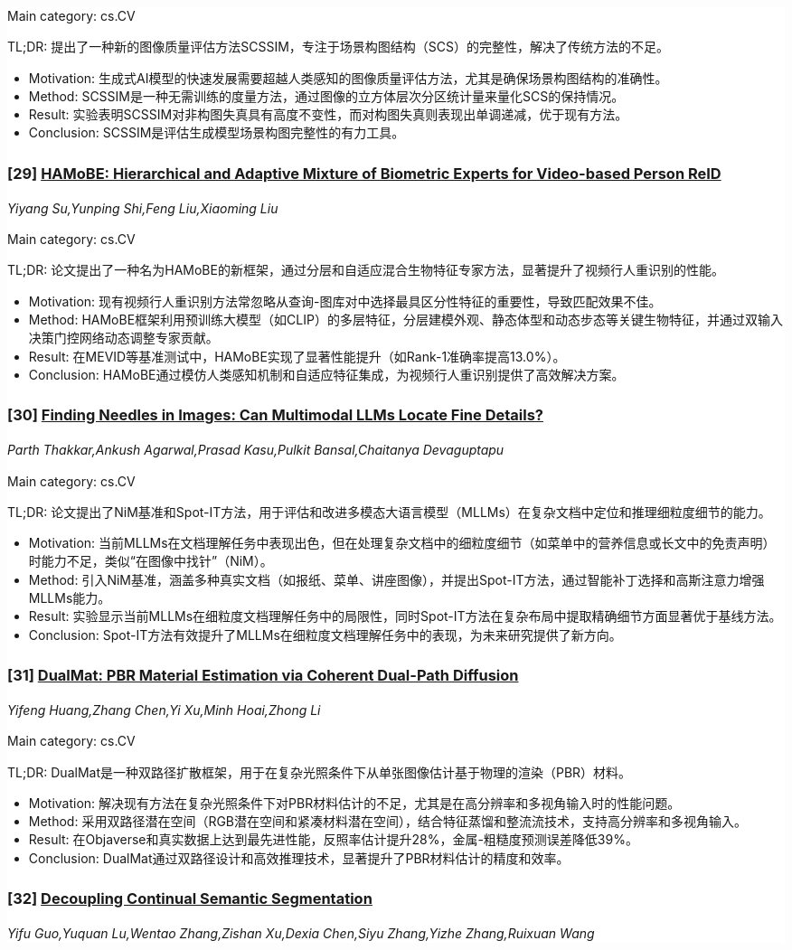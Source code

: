 Main category: cs.CV

TL;DR: 提出了一种新的图像质量评估方法SCSSIM，专注于场景构图结构（SCS）的完整性，解决了传统方法的不足。

- Motivation: 生成式AI模型的快速发展需要超越人类感知的图像质量评估方法，尤其是确保场景构图结构的准确性。
- Method: SCSSIM是一种无需训练的度量方法，通过图像的立方体层次分区统计量来量化SCS的保持情况。
- Result: 实验表明SCSSIM对非构图失真具有高度不变性，而对构图失真则表现出单调递减，优于现有方法。
- Conclusion: SCSSIM是评估生成模型场景构图完整性的有力工具。


### [29] [HAMoBE: Hierarchical and Adaptive Mixture of Biometric Experts for Video-based Person ReID](https://arxiv.org/abs/2508.05038)
*Yiyang Su,Yunping Shi,Feng Liu,Xiaoming Liu*

Main category: cs.CV

TL;DR: 论文提出了一种名为HAMoBE的新框架，通过分层和自适应混合生物特征专家方法，显著提升了视频行人重识别的性能。

- Motivation: 现有视频行人重识别方法常忽略从查询-图库对中选择最具区分性特征的重要性，导致匹配效果不佳。
- Method: HAMoBE框架利用预训练大模型（如CLIP）的多层特征，分层建模外观、静态体型和动态步态等关键生物特征，并通过双输入决策门控网络动态调整专家贡献。
- Result: 在MEVID等基准测试中，HAMoBE实现了显著性能提升（如Rank-1准确率提高13.0%）。
- Conclusion: HAMoBE通过模仿人类感知机制和自适应特征集成，为视频行人重识别提供了高效解决方案。


### [30] [Finding Needles in Images: Can Multimodal LLMs Locate Fine Details?](https://arxiv.org/abs/2508.05053)
*Parth Thakkar,Ankush Agarwal,Prasad Kasu,Pulkit Bansal,Chaitanya Devaguptapu*

Main category: cs.CV

TL;DR: 论文提出了NiM基准和Spot-IT方法，用于评估和改进多模态大语言模型（MLLMs）在复杂文档中定位和推理细粒度细节的能力。

- Motivation: 当前MLLMs在文档理解任务中表现出色，但在处理复杂文档中的细粒度细节（如菜单中的营养信息或长文中的免责声明）时能力不足，类似“在图像中找针”（NiM）。
- Method: 引入NiM基准，涵盖多种真实文档（如报纸、菜单、讲座图像），并提出Spot-IT方法，通过智能补丁选择和高斯注意力增强MLLMs能力。
- Result: 实验显示当前MLLMs在细粒度文档理解任务中的局限性，同时Spot-IT方法在复杂布局中提取精确细节方面显著优于基线方法。
- Conclusion: Spot-IT方法有效提升了MLLMs在细粒度文档理解任务中的表现，为未来研究提供了新方向。


### [31] [DualMat: PBR Material Estimation via Coherent Dual-Path Diffusion](https://arxiv.org/abs/2508.05060)
*Yifeng Huang,Zhang Chen,Yi Xu,Minh Hoai,Zhong Li*

Main category: cs.CV

TL;DR: DualMat是一种双路径扩散框架，用于在复杂光照条件下从单张图像估计基于物理的渲染（PBR）材料。

- Motivation: 解决现有方法在复杂光照条件下对PBR材料估计的不足，尤其是在高分辨率和多视角输入时的性能问题。
- Method: 采用双路径潜在空间（RGB潜在空间和紧凑材料潜在空间），结合特征蒸馏和整流流技术，支持高分辨率和多视角输入。
- Result: 在Objaverse和真实数据上达到最先进性能，反照率估计提升28%，金属-粗糙度预测误差降低39%。
- Conclusion: DualMat通过双路径设计和高效推理技术，显著提升了PBR材料估计的精度和效率。


### [32] [Decoupling Continual Semantic Segmentation](https://arxiv.org/abs/2508.05065)
*Yifu Guo,Yuquan Lu,Wentao Zhang,Zishan Xu,Dexia Chen,Siyu Zhang,Yizhe Zhang,Ruixuan Wang*
